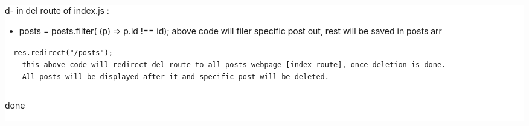 
d- in del route of index.js :
   - posts = posts.filter( (p) => p.id !== id);
        above code will filer specific post out, rest will be saved in posts arr
    
    - res.redirect("/posts");
        this above code will redirect del route to all posts webpage [index route], once deletion is done.
        All posts will be displayed after it and specific post will be deleted.


***********************************************
done 
***********************************************
